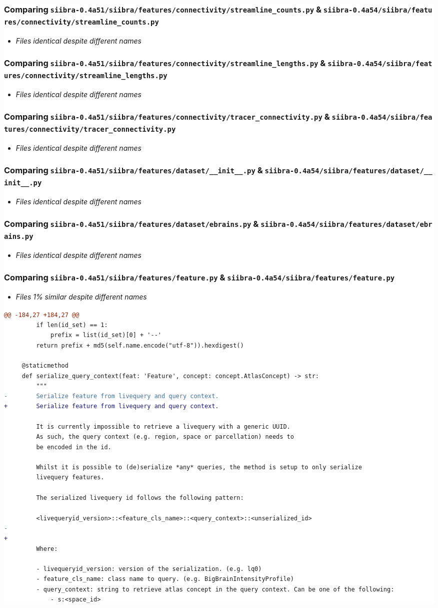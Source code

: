 ### Comparing `siibra-0.4a51/siibra/features/connectivity/streamline_counts.py` & `siibra-0.4a54/siibra/features/connectivity/streamline_counts.py`

 * *Files identical despite different names*

### Comparing `siibra-0.4a51/siibra/features/connectivity/streamline_lengths.py` & `siibra-0.4a54/siibra/features/connectivity/streamline_lengths.py`

 * *Files identical despite different names*

### Comparing `siibra-0.4a51/siibra/features/connectivity/tracer_connectivity.py` & `siibra-0.4a54/siibra/features/connectivity/tracer_connectivity.py`

 * *Files identical despite different names*

### Comparing `siibra-0.4a51/siibra/features/dataset/__init__.py` & `siibra-0.4a54/siibra/features/dataset/__init__.py`

 * *Files identical despite different names*

### Comparing `siibra-0.4a51/siibra/features/dataset/ebrains.py` & `siibra-0.4a54/siibra/features/dataset/ebrains.py`

 * *Files identical despite different names*

### Comparing `siibra-0.4a51/siibra/features/feature.py` & `siibra-0.4a54/siibra/features/feature.py`

 * *Files 1% similar despite different names*

```diff
@@ -184,27 +184,27 @@
         if len(id_set) == 1:
             prefix = list(id_set)[0] + '--'
         return prefix + md5(self.name.encode("utf-8")).hexdigest()
 
     @staticmethod
     def serialize_query_context(feat: 'Feature', concept: concept.AtlasConcept) -> str:
         """
-        Serialize feature from livequery and query context. 
+        Serialize feature from livequery and query context.
 
         It is currently impossible to retrieve a livequery with a generic UUID.
         As such, the query context (e.g. region, space or parcellation) needs to
         be encoded in the id.
 
         Whilst it is possible to (de)serialize *any* queries, the method is setup to only serialize
         livequery features.
 
         The serialized livequery id follows the following pattern:
 
         <livequeryid_version>::<feature_cls_name>::<query_context>::<unserialized_id>
-        
+
         Where:
 
         - livequeryid_version: version of the serialization. (e.g. lq0)
         - feature_cls_name: class name to query. (e.g. BigBrainIntensityProfile)
         - query_context: string to retrieve atlas concept in the query context. Can be one of the following:
             - s:<space_id>
```